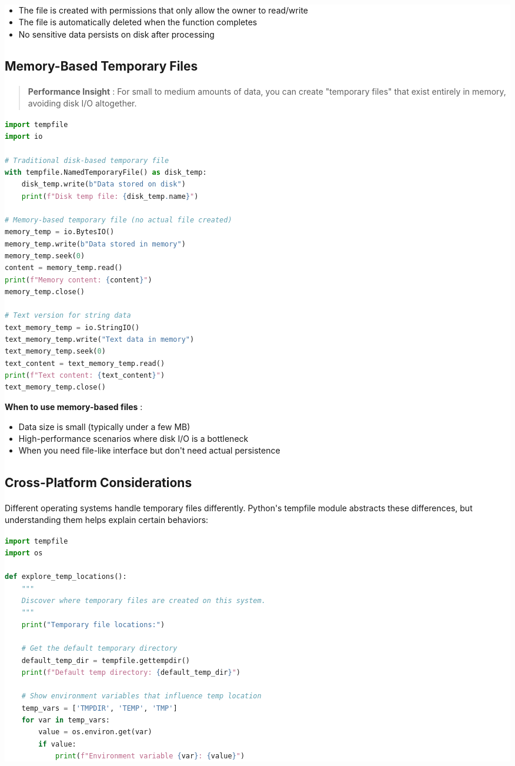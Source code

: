 * The file is created with permissions that only allow the owner to read/write
* The file is automatically deleted when the function completes
* No sensitive data persists on disk after processing

## Memory-Based Temporary Files

> **Performance Insight** : For small to medium amounts of data, you can create "temporary files" that exist entirely in memory, avoiding disk I/O altogether.

```python
import tempfile
import io

# Traditional disk-based temporary file
with tempfile.NamedTemporaryFile() as disk_temp:
    disk_temp.write(b"Data stored on disk")
    print(f"Disk temp file: {disk_temp.name}")

# Memory-based temporary file (no actual file created)
memory_temp = io.BytesIO()
memory_temp.write(b"Data stored in memory")
memory_temp.seek(0)
content = memory_temp.read()
print(f"Memory content: {content}")
memory_temp.close()

# Text version for string data
text_memory_temp = io.StringIO()
text_memory_temp.write("Text data in memory")
text_memory_temp.seek(0)
text_content = text_memory_temp.read()
print(f"Text content: {text_content}")
text_memory_temp.close()
```

 **When to use memory-based files** :

* Data size is small (typically under a few MB)
* High-performance scenarios where disk I/O is a bottleneck
* When you need file-like interface but don't need actual persistence

## Cross-Platform Considerations

Different operating systems handle temporary files differently. Python's tempfile module abstracts these differences, but understanding them helps explain certain behaviors:

```python
import tempfile
import os

def explore_temp_locations():
    """
    Discover where temporary files are created on this system.
    """
    print("Temporary file locations:")
  
    # Get the default temporary directory
    default_temp_dir = tempfile.gettempdir()
    print(f"Default temp directory: {default_temp_dir}")
  
    # Show environment variables that influence temp location
    temp_vars = ['TMPDIR', 'TEMP', 'TMP']
    for var in temp_vars:
        value = os.environ.get(var)
        if value:
            print(f"Environment variable {var}: {value}")
```